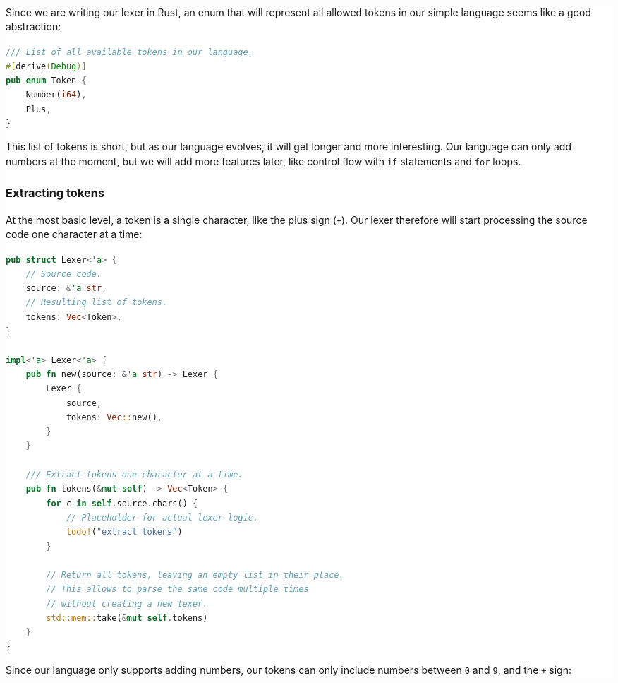 Since we are writing our lexer in Rust, an enum that will represent all allowed tokens in our simple language seems like a good abstraction:

```rust
/// List of all available tokens in our language.
#[derive(Debug)]
pub enum Token {
    Number(i64),
    Plus,
}
```

This list of tokens is short, but as our language evolves, it will get longer and more interesting. Our language can only add numbers at the moment, but we will add more features later, like control flow with `if` statements and `for` loops.

### Extracting tokens

At the most basic level, a token is a single character, like the plus sign (`+`). Our lexer therefore will start processing the source code one character at a time:

```rust
pub struct Lexer<'a> {
    // Source code.
    source: &'a str,
    // Resulting list of tokens.
    tokens: Vec<Token>,
}

impl<'a> Lexer<'a> {
    pub fn new(source: &'a str) -> Lexer {
        Lexer {
            source,
            tokens: Vec::new(),
        }
    }

    /// Extract tokens one character at a time.
    pub fn tokens(&mut self) -> Vec<Token> {
        for c in self.source.chars() {
            // Placeholder for actual lexer logic.
            todo!("extract tokens")
        }

        // Return all tokens, leaving an empty list in their place.
        // This allows to parse the same code multiple times
        // without creating a new lexer.
        std::mem::take(&mut self.tokens)
    }
}
```

Since our language only supports adding numbers, our tokens can only include numbers between `0` and `9`, and the `+` sign:
